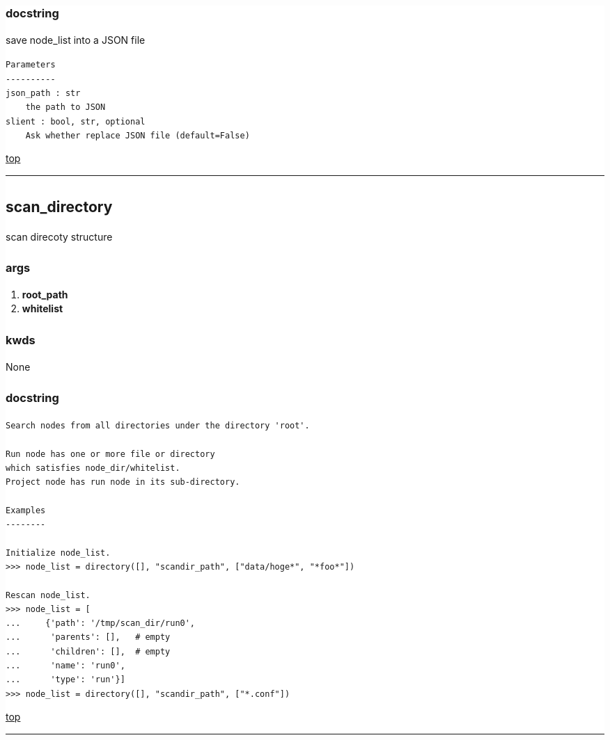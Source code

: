 ### docstring
save node_list into a JSON file

    Parameters
    ----------
    json_path : str
        the path to JSON
    slient : bool, str, optional
        Ask whether replace JSON file (default=False)
    

[top](#pipes)

---------------------

scan_directory
----
scan direcoty structure

### args
1. **root_path**
2. **whitelist**

### kwds
None

### docstring

    Search nodes from all directories under the directory 'root'.

    Run node has one or more file or directory
    which satisfies node_dir/whitelist.
    Project node has run node in its sub-directory.

    Examples
    --------

    Initialize node_list.
    >>> node_list = directory([], "scandir_path", ["data/hoge*", "*foo*"])

    Rescan node_list.
    >>> node_list = [
    ...     {'path': '/tmp/scan_dir/run0',
    ...      'parents': [],   # empty
    ...      'children': [],  # empty
    ...      'name': 'run0',
    ...      'type': 'run'}]
    >>> node_list = directory([], "scandir_path", ["*.conf"])

    

[top](#pipes)

---------------------